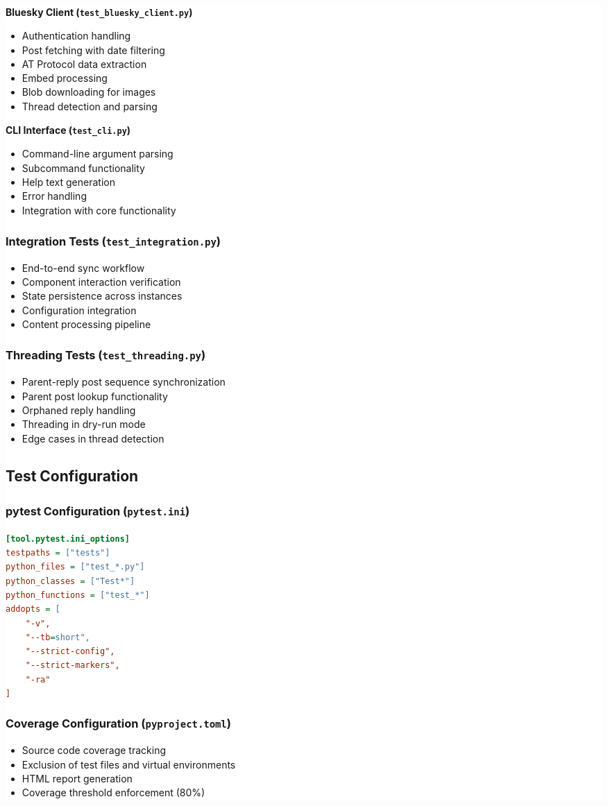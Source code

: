 **Bluesky Client (`test_bluesky_client.py`)**
- Authentication handling
- Post fetching with date filtering
- AT Protocol data extraction
- Embed processing
- Blob downloading for images
- Thread detection and parsing

**CLI Interface (`test_cli.py`)**
- Command-line argument parsing
- Subcommand functionality
- Help text generation
- Error handling
- Integration with core functionality

### Integration Tests (`test_integration.py`)

- End-to-end sync workflow
- Component interaction verification
- State persistence across instances
- Configuration integration
- Content processing pipeline

### Threading Tests (`test_threading.py`)

- Parent-reply post sequence synchronization
- Parent post lookup functionality
- Orphaned reply handling
- Threading in dry-run mode
- Edge cases in thread detection

## Test Configuration

### pytest Configuration (`pytest.ini`)
```ini
[tool.pytest.ini_options]
testpaths = ["tests"]
python_files = ["test_*.py"]
python_classes = ["Test*"]
python_functions = ["test_*"]
addopts = [
    "-v",
    "--tb=short",
    "--strict-config", 
    "--strict-markers",
    "-ra"
]
```

### Coverage Configuration (`pyproject.toml`)
- Source code coverage tracking
- Exclusion of test files and virtual environments
- HTML report generation
- Coverage threshold enforcement (80%)
